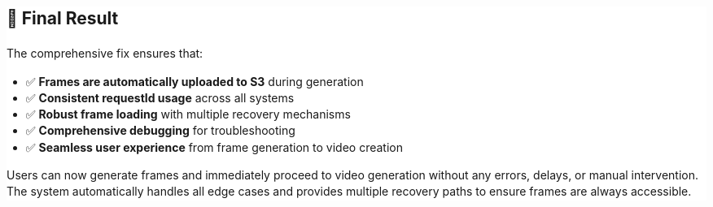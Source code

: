 ## 🎯 **Final Result**

The comprehensive fix ensures that:

- ✅ **Frames are automatically uploaded to S3** during generation
- ✅ **Consistent requestId usage** across all systems
- ✅ **Robust frame loading** with multiple recovery mechanisms
- ✅ **Comprehensive debugging** for troubleshooting
- ✅ **Seamless user experience** from frame generation to video creation

Users can now generate frames and immediately proceed to video generation without any errors, delays, or manual intervention. The system automatically handles all edge cases and provides multiple recovery paths to ensure frames are always accessible. 